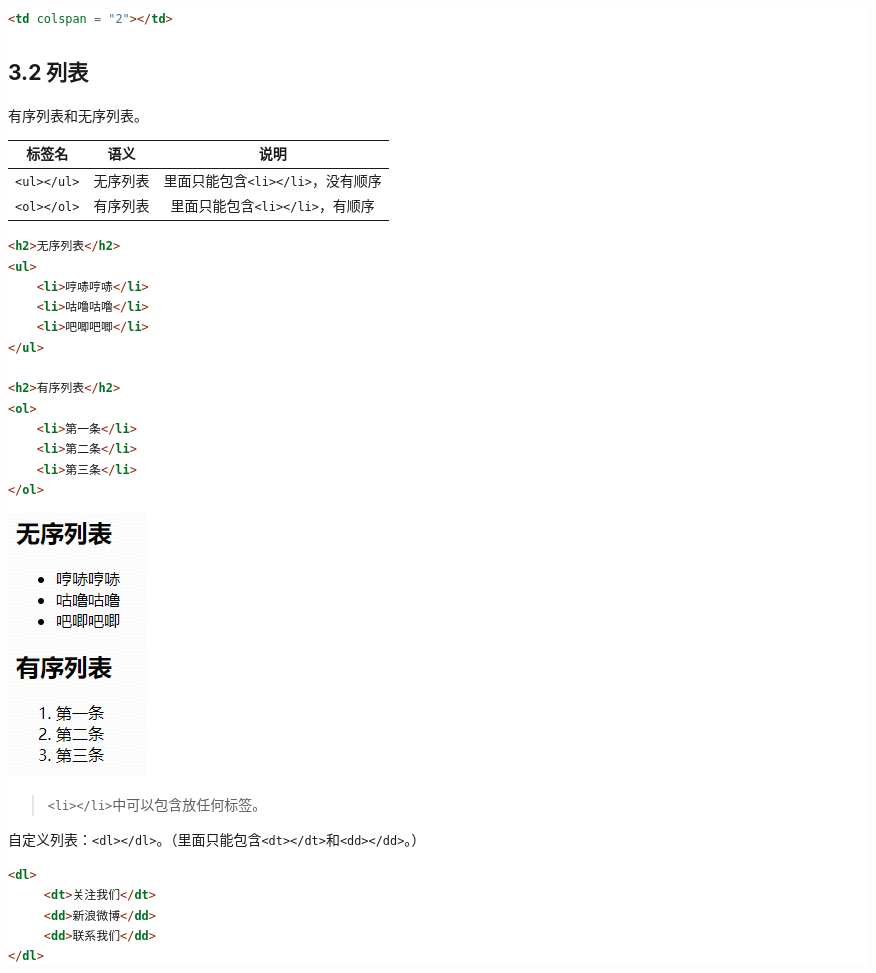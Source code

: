 ```html
<td colspan = "2"></td>
```

## 3.2 列表

有序列表和无序列表。

|标签名        | 语义      | 说明                               |
|:-----------:|:---------:|:--------------------------------:|
| `<ul></ul>` | 无序列表   | 里面只能包含`<li></li>`，没有顺序  |
| `<ol></ol>` | 有序列表   | 里面只能包含`<li></li>`，有顺序    |

```html
<h2>无序列表</h2>
<ul>
    <li>哼哧哼哧</li>
    <li>咕噜咕噜</li>
    <li>吧唧吧唧</li>
</ul>

<h2>有序列表</h2>
<ol>
    <li>第一条</li>
    <li>第二条</li>
    <li>第三条</li>
</ol>
```

![list-ui-1](./images/list-ui-1.png)

> `<li></li>`中可以包含放任何标签。

自定义列表：`<dl></dl>`。（里面只能包含`<dt></dt>`和`<dd></dd>`。）

```html
<dl>
     <dt>关注我们</dt>
     <dd>新浪微博</dd>
     <dd>联系我们</dd>
</dl>
```
